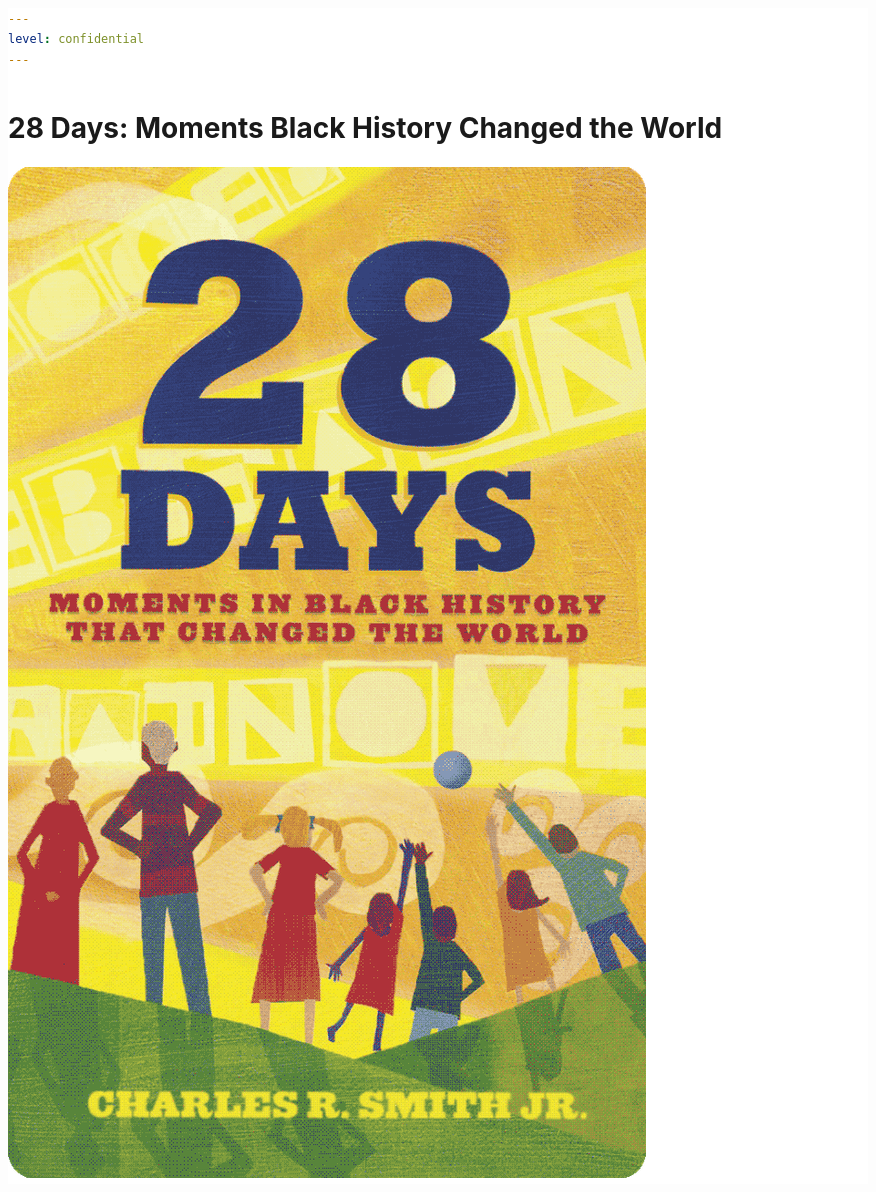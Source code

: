 ```yaml
---
level: confidential
---
```

# 28 Days: Moments Black History Changed the World

![card_[foWSn].png](../../img/cards/card_[foWSn].png)

